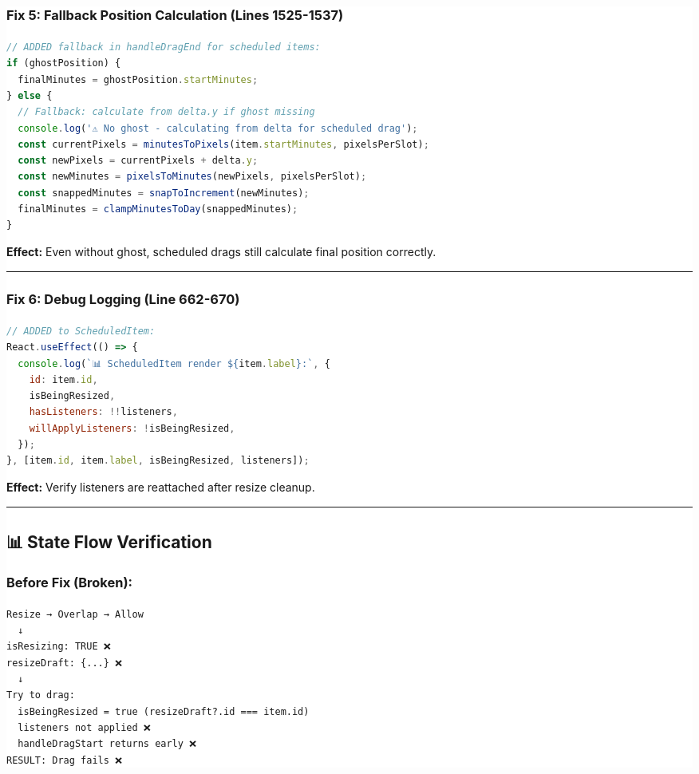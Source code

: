 
### **Fix 5: Fallback Position Calculation** (Lines 1525-1537)

```javascript
// ADDED fallback in handleDragEnd for scheduled items:
if (ghostPosition) {
  finalMinutes = ghostPosition.startMinutes;
} else {
  // Fallback: calculate from delta.y if ghost missing
  console.log('⚠️ No ghost - calculating from delta for scheduled drag');
  const currentPixels = minutesToPixels(item.startMinutes, pixelsPerSlot);
  const newPixels = currentPixels + delta.y;
  const newMinutes = pixelsToMinutes(newPixels, pixelsPerSlot);
  const snappedMinutes = snapToIncrement(newMinutes);
  finalMinutes = clampMinutesToDay(snappedMinutes);
}
```

**Effect:** Even without ghost, scheduled drags still calculate final position correctly.

---

### **Fix 6: Debug Logging** (Line 662-670)

```javascript
// ADDED to ScheduledItem:
React.useEffect(() => {
  console.log(`📊 ScheduledItem render ${item.label}:`, { 
    id: item.id, 
    isBeingResized, 
    hasListeners: !!listeners, 
    willApplyListeners: !isBeingResized,
  });
}, [item.id, item.label, isBeingResized, listeners]);
```

**Effect:** Verify listeners are reattached after resize cleanup.

---

## 📊 State Flow Verification

### **Before Fix (Broken):**
```
Resize → Overlap → Allow
  ↓
isResizing: TRUE ❌
resizeDraft: {...} ❌
  ↓
Try to drag:
  isBeingResized = true (resizeDraft?.id === item.id)
  listeners not applied ❌
  handleDragStart returns early ❌
RESULT: Drag fails ❌
```
